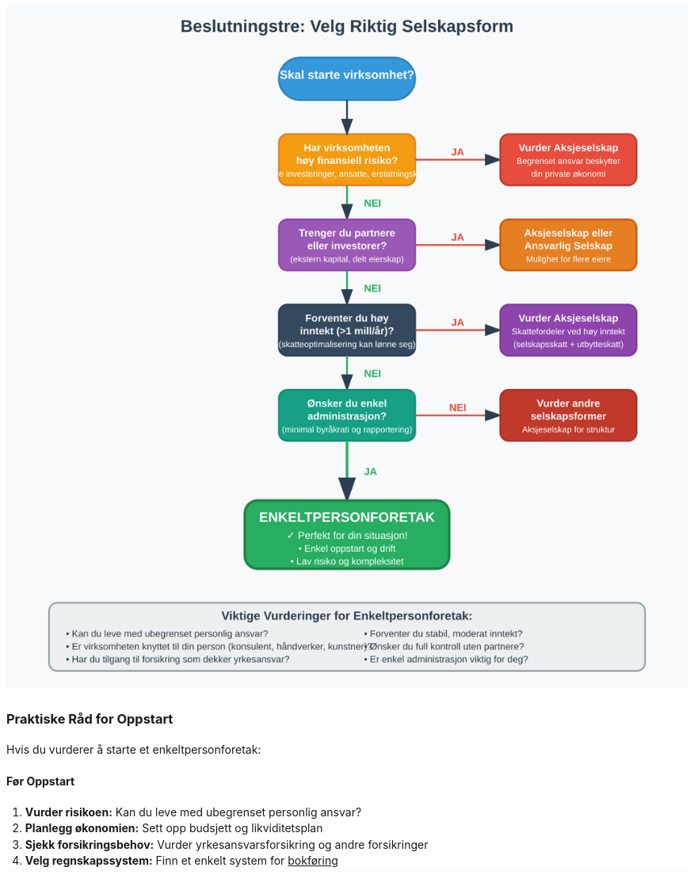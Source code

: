 ![Beslutningstre for valg av selskapsform](enkeltpersonforetak-beslutningstre.svg)

### Praktiske Råd for Oppstart

Hvis du vurderer å starte et enkeltpersonforetak:

#### Før Oppstart
1. **Vurder risikoen:** Kan du leve med ubegrenset personlig ansvar?
2. **Planlegg økonomien:** Sett opp budsjett og likviditetsplan
3. **Sjekk forsikringsbehov:** Vurder yrkesansvarsforsikring og andre forsikringer
4. **Velg regnskapssystem:** Finn et enkelt system for [bokføring](/blogs/regnskap/hva-er-bokforing "Hva er Bokføring? Komplett Guide til Bokføring og Regnskapsføring")
